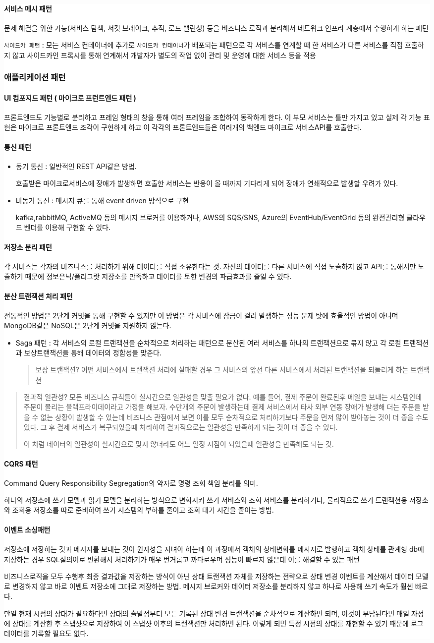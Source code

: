 #### 서비스 메시 패턴
문제 해결을 위한 기능(서비스 탐색, 서킷 브레이크, 추적, 로드 밸런싱) 등을 비즈니스 로직과 분리해서 네트워크 인프라 계층에서 수행하게 하는 패턴

`사이드카 패턴` : 모는 서비스 컨테이너에 추가로 `사이드카 컨테이너`가 배포되는 패턴으로 각 서비스를 연계할 때 한 서비스가 다른 서비스를 직접 호출하지 않고 사이드카인 프록시를 통해 연계해서 개발자가 별도의 작업 없이 관리 및 운영에 대한 서비스 등을 적용

### 애플리케이션 패턴
#### UI 컴포지드 패턴 ( 마이크로 프런트엔드 패턴 )
프론트엔드도 기능별로 분리하고 프레임 형태의 창을 통해 여러 프레임을 조합하여 동작하게 한다. 이 부모 서비스는 틀만 가지고 있고 실제 각 기능 표현은 마이크로 프론트엔드 조각이 구현하게 하고 이 각각의 프론트엔드들은 여러개의 백엔드 마이크로 서비스API를 호출한다.

#### 통신 패턴
- 동기 통신 : 일반적인 REST API같은 방법.

    호출받은 마이크로서비스에 장애가 발생하면 호출한 서비스는 반응이 올 때까지 기다리게 되어 장애가 연쇄적으로 발생할 우려가 있다.

- 비동기 통신 : 메시지 큐를 통해 event driven 방식으로 구현
  
    kafka,rabbitMQ, ActiveMQ 등의 메시지 브로커를 이용하거나, AWS의 SQS/SNS, Azure의 EventHub/EventGrid 등의 완전관리형 클라우드 벤더를 이용해 구현할 수 있다.

#### 저장소 분리 패턴
각 서비스는 각자의 비즈니스를 처리하기 위해 데이터를 직접 소유한다는 것. 자신의 데이터를 다른 서비스에 직접 노출하지 않고 API를 통해서만 노출하기 때문에 정보은닉/폴리그랏 저장소를 만족하고 데이터를 토한 변경의 파급효과를 줄일 수 있다.

#### 분산 트랜잭션 처리 패턴
전통적인 방법은 2단계 커밋을 통해 구현할 수 있지만 이 방법은 각 서비스에 잠금이 걸려 발생하는 성능 문제 탓에 효율적인 방법이 아니며 MongoDB같은 NoSQL은 2단계 커밋을 지원하지 않는다.

- Saga 패턴 : 각 서비스의 로컬 트랜잭션을 순차적으로 처리하는 패턴으로 분산된 여러 서비스를 하나의 트랜잭션으로 묶지 않고 각 로컬 트랜잭션과 보상트랜잭션을 통해 데이터의 정합성을 맞춘다.
  
  >보상 트랜잭션? 어떤 서비스에서 트랜잭션 처리에 실패할 경우 그 서비스의 앞선 다른 서비스에서 처리된 트랜잭션을 되돌리게 하는 트랜잭션


>결과적 일관성? 모든 비즈니스 규칙들이 실시간으로 일관성을 맞출 필요가 없다. 예를 들어, 결제 주문이 완료된후 메일을 보내는 시스템인데 주문이 몰리는 블랙프라이데이라고 가정을 해보자. 수만개의 주문이 발생하는데 결제 서비스에서 타사 외부 연동 장애가 발생해 더는 주문을 받을 수 없는 상황이 발생할 수 있는데 비즈니스 관점에서 보면 이를 모두 순차적으로 처리하기보다 주문을 먼저 많이 받아놓는 것이 더 좋을 수도 있다. 그 후 결제 서비스가 복구되었을때 처리하여 결과적으로는 일관성을 만족하게 되는 것이 더 좋을 수 있다.
>
>이 처럼 데이터의 일관성이 실시간으로 맞지 않더라도 어느 일정 시점이 되었을때 일관성을 만족해도 되는 것.

#### CQRS 패턴
Command Query Responsibility Segregation의 약자로 명령 조회 책임 분리를 의미.

하나의 저장소에 쓰기 모델과 읽기 모델을 분리하는 방식으로 변화시켜 쓰기 서비스와 조회 서비스를 분리하거나, 물리적으로 쓰기 트랜잭션용 저장소와 조회용 저장소를 따로 준비하여 쓰기 시스템의 부하를 줄이고 조회 대기 시간을 줄이는 방법.

#### 이벤트 소싱패턴
저장소에 저장하는 것과 메시지를 보내는 것이 원자성을 지녀야 하는데 이 과정에서 객체의 상태변화를 메시지로 발행하고 객체 상태를 관계형 db에 저장하는 경우 SQL질의어로 변환해서 처리하기가 매우 번거롭고 까다로우며 성능이 빠르지 않은데 이를 해결할 수 있는 패턴

비즈니스로직을 모두 수행후 최종 결과값을 저장하는 방식이 아닌 상태 트랜잭션 자체를 저장하는 전략으로 상태 변경 이벤트를 계산해서 데이터 모델로 변경하지 않고 바로 이벤트 저장소에 그대로 저장하는 방법. 메시지 브로커와 데이터 저장소를 분리하지 않고 하나로 사용해 쓰기 속도가 훨씬 빠르다.

만일 현재 시점의 상태가 필요하다면 상태의 출발점부터 모든 기록된 상태 변경 트랜잭션을 순차적으로 계산하면 되며, 이것이 부담된다면 매일 자정에 상태를 계산한 후 스냅샷으로 저장하여 이 스냅샷 이후의 트랜잭션만 처리하면 된다. 이렇게 되면 특정 시점의 상태를 재현할 수 있기 때문에 로그 데이터를 기록할 필요도 없다.
